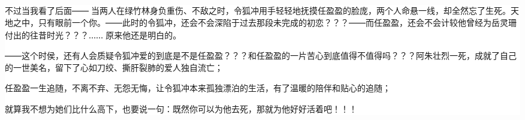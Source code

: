 不过当我看了后面—— 当两人在绿竹林身负重伤、不敌之时，令狐冲用手轻轻地抚摸任盈盈的脸庞，两个人命悬一线，却全然忘了生死。天地之中，只有眼前一个你。——此时的令狐冲，还会不会深陷于过去那段未完成的初恋？？？——而任盈盈，还会不会计较他曾经为岳灵珊付出的往昔时光？？？…… 原来他还是明白的。

——这个时侯，还有人会质疑令狐冲爱的到底是不是任盈盈？？？和任盈盈的一片苦心到底值得不值得吗？？？阿朱壮烈一死，成就了自己的一世美名，留下了心如刀绞、撕肝裂肺的爱人独自流亡；

任盈盈一生追随，不离不弃、无怨无悔，让令狐冲本来孤独漂泊的生活，有了温暖的陪伴和贴心的追随；

就算我不想为她们比什么高下，也要说一句：既然你可以为他去死，那就为他好好活着吧！！！
